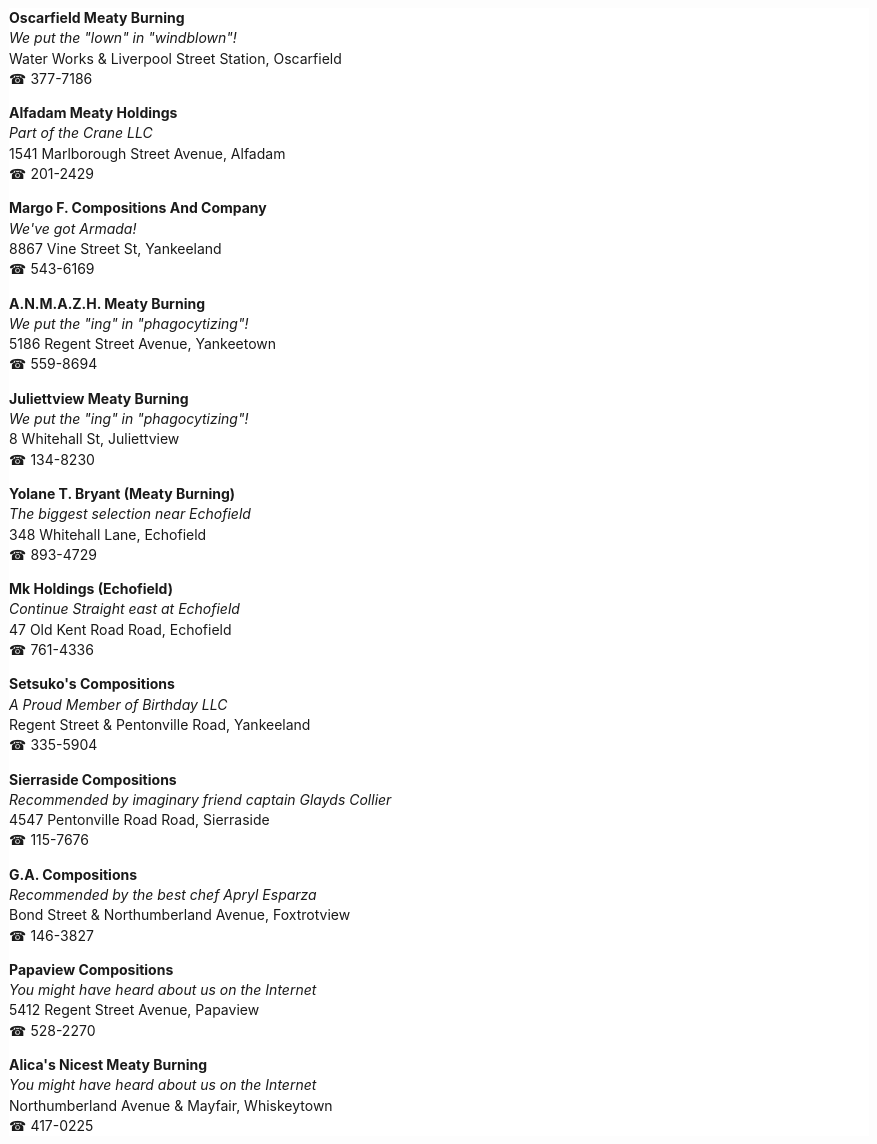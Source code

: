 **Oscarfield Meaty Burning**  
_We put the "lown" in "windblown"!_  
Water Works & Liverpool Street Station, Oscarfield  
☎ 377-7186

**Alfadam Meaty Holdings**  
_Part of the Crane LLC_  
1541 Marlborough Street Avenue, Alfadam  
☎ 201-2429

**Margo F. Compositions And Company**  
_We've got Armada!_  
8867 Vine Street St, Yankeeland  
☎ 543-6169

**A.N.M.A.Z.H. Meaty Burning**  
_We put the "ing" in "phagocytizing"!_  
5186 Regent Street Avenue, Yankeetown  
☎ 559-8694

**Juliettview Meaty Burning**  
_We put the "ing" in "phagocytizing"!_  
8 Whitehall St, Juliettview  
☎ 134-8230

**Yolane T. Bryant (Meaty Burning)**  
_The biggest selection near Echofield_  
348 Whitehall Lane, Echofield  
☎ 893-4729

**Mk Holdings (Echofield)**  
_Continue Straight east at Echofield_  
47 Old Kent Road Road, Echofield  
☎ 761-4336

**Setsuko's Compositions**  
_A Proud Member of Birthday LLC_  
Regent Street & Pentonville Road, Yankeeland  
☎ 335-5904

**Sierraside Compositions**  
_Recommended by imaginary friend captain Glayds Collier_  
4547 Pentonville Road Road, Sierraside  
☎ 115-7676

**G.A. Compositions**  
_Recommended by the best chef Apryl Esparza_  
Bond Street & Northumberland Avenue, Foxtrotview  
☎ 146-3827

**Papaview Compositions**  
_You might have heard about us on the Internet_  
5412 Regent Street Avenue, Papaview  
☎ 528-2270

**Alica's Nicest Meaty Burning**  
_You might have heard about us on the Internet_  
Northumberland Avenue & Mayfair, Whiskeytown  
☎ 417-0225
